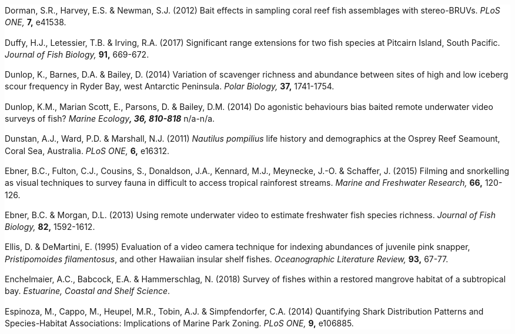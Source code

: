    Dorman, S.R., Harvey, E.S. & Newman, S.J. (2012) Bait effects in sampling coral reef fish assemblages with stereo-BRUVs. <em>PLoS ONE,</em> <strong>7,</strong> e41538.
</p>
<p>

   Duffy, H.J., Letessier, T.B. & Irving, R.A. (2017) Significant range extensions for two fish species at Pitcairn Island, South Pacific. <em>Journal of Fish Biology,</em> <strong>91,</strong> 669-672.
</p>
<p>

   Dunlop, K., Barnes, D.A. & Bailey, D. (2014) Variation of scavenger richness and abundance between sites of high and low iceberg scour frequency in Ryder Bay, west Antarctic Peninsula. <em>Polar Biology,</em> <strong>37,</strong> 1741-1754.
</p>
<p>

   Dunlop, K.M., Marian Scott, E., Parsons, D. & Bailey, D.M. (2014) Do agonistic behaviours bias baited remote underwater video surveys of fish? <em>Marine Ecology<strong>, 36, 810-818</strong></em> n/a-n/a.
</p>
<p>

   Dunstan, A.J., Ward, P.D. & Marshall, N.J. (2011) <em>Nautilus pompilius</em> life history and demographics at the Osprey Reef Seamount, Coral Sea, Australia. <em>PLoS ONE,</em> <strong>6,</strong> e16312.
</p>
<p>

   Ebner, B.C., Fulton, C.J., Cousins, S., Donaldson, J.A., Kennard, M.J., Meynecke, J.-O. & Schaffer, J. (2015) Filming and snorkelling as visual techniques to survey fauna in difficult to access tropical rainforest streams. <em>Marine and Freshwater Research,</em> <strong>66,</strong> 120-126.
</p>
<p>

   Ebner, B.C. & Morgan, D.L. (2013) Using remote underwater video to estimate freshwater fish species richness. <em>Journal of Fish Biology,</em> <strong>82,</strong> 1592-1612.
</p>
<p>

   Ellis, D. & DeMartini, E. (1995) Evaluation of a video camera technique for indexing abundances of juvenile pink snapper, <em>Pristipomoides filamentosus</em>, and other Hawaiian insular shelf fishes. <em>Oceanographic Literature Review,</em> <strong>93,</strong> 67-77.
</p>
<p>

   Enchelmaier, A.C., Babcock, E.A. & Hammerschlag, N. (2018) Survey of fishes within a restored mangrove habitat of a subtropical bay. <em>Estuarine, Coastal and Shelf Science</em>.
</p>
<p>

   Espinoza, M., Cappo, M., Heupel, M.R., Tobin, A.J. & Simpfendorfer, C.A. (2014) Quantifying Shark Distribution Patterns and Species-Habitat Associations: Implications of Marine Park Zoning. <em>PLoS ONE,</em> <strong>9,</strong> e106885.
</p>
<p>
